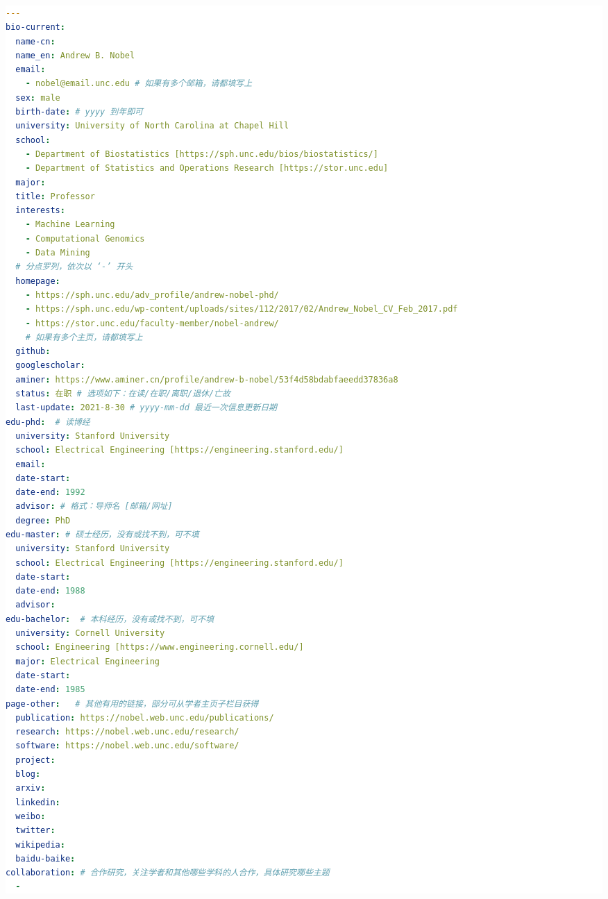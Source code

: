 ```yaml
---
bio-current:
  name-cn: 
  name_en: Andrew B. Nobel
  email: 
    - nobel@email.unc.edu # 如果有多个邮箱，请都填写上
  sex: male
  birth-date: # yyyy 到年即可
  university: University of North Carolina at Chapel Hill 
  school: 
    - Department of Biostatistics [https://sph.unc.edu/bios/biostatistics/]
    - Department of Statistics and Operations Research [https://stor.unc.edu] 
  major: 
  title: Professor
  interests: 
    - Machine Learning
    - Computational Genomics 
    - Data Mining
  # 分点罗列，依次以 ‘-’ 开头
  homepage: 
    - https://sph.unc.edu/adv_profile/andrew-nobel-phd/ 
    - https://sph.unc.edu/wp-content/uploads/sites/112/2017/02/Andrew_Nobel_CV_Feb_2017.pdf
    - https://stor.unc.edu/faculty-member/nobel-andrew/
    # 如果有多个主页，请都填写上
  github: 
  googlescholar:  
  aminer: https://www.aminer.cn/profile/andrew-b-nobel/53f4d58bdabfaeedd37836a8 
  status: 在职 # 选项如下：在读/在职/离职/退休/亡故
  last-update: 2021-8-30 # yyyy-mm-dd 最近一次信息更新日期
edu-phd:  # 读博经
  university: Stanford University
  school: Electrical Engineering [https://engineering.stanford.edu/]
  email: 
  date-start: 
  date-end: 1992
  advisor: # 格式：导师名 [邮箱/网址]
  degree: PhD
edu-master: # 硕士经历，没有或找不到，可不填
  university: Stanford University 
  school: Electrical Engineering [https://engineering.stanford.edu/] 
  date-start: 
  date-end: 1988
  advisor:
edu-bachelor:  # 本科经历，没有或找不到，可不填
  university: Cornell University
  school: Engineering [https://www.engineering.cornell.edu/]
  major: Electrical Engineering 
  date-start: 
  date-end: 1985
page-other:   # 其他有用的链接，部分可从学者主页子栏目获得
  publication: https://nobel.web.unc.edu/publications/
  research: https://nobel.web.unc.edu/research/
  software: https://nobel.web.unc.edu/software/
  project: 
  blog: 
  arxiv: 
  linkedin: 
  weibo:
  twitter:
  wikipedia:
  baidu-baike:
collaboration: # 合作研究，关注学者和其他哪些学科的人合作，具体研究哪些主题
  - 
```